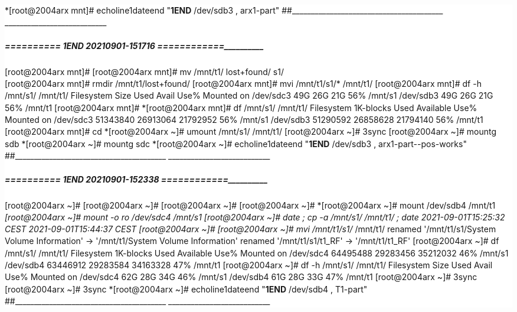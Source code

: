 *[root@2004arx mnt]# echoline1dateend "__1END__  /dev/sdb3 , arx1-part"
##________________________________________  ___________________________


#####  ==========  __1END__ 20210901-151716 ============__________
[root@2004arx mnt]# 
[root@2004arx mnt]# mv /mnt/t1/
lost+found/ s1/         
[root@2004arx mnt]# rmdir /mnt/t1/lost+found/
[root@2004arx mnt]# mvi /mnt/t1/s1/*  /mnt/t1/
[root@2004arx mnt]# df -h   /mnt/s1/  /mnt/t1/
Filesystem      Size  Used Avail Use% Mounted on
/dev/sdc3        49G   26G   21G  56% /mnt/s1
/dev/sdb3        49G   26G   21G  56% /mnt/t1
[root@2004arx mnt]# 
*[root@2004arx mnt]# df    /mnt/s1/  /mnt/t1/
Filesystem     1K-blocks     Used Available Use% Mounted on
/dev/sdc3       51343840 26913064  21792952  56% /mnt/s1
/dev/sdb3       51290592 26858628  21794140  56% /mnt/t1
[root@2004arx mnt]# cd
*[root@2004arx ~]# umount   /mnt/s1/  /mnt/t1/
[root@2004arx ~]# 3sync 
[root@2004arx ~]# mountg sdb
*[root@2004arx ~]# mountg sdc
*[root@2004arx ~]# echoline1dateend "__1END__  /dev/sdb3 , arx1-part--pos-works"
##________________________________________  ___________________________


#####  ==========  __1END__ 20210901-152338 ============__________
[root@2004arx ~]# 
[root@2004arx ~]# 
[root@2004arx ~]# 
[root@2004arx ~]# 
*[root@2004arx ~]# mount /dev/sdb4 /mnt/t1
*[root@2004arx ~]# mount  -o ro /dev/sdc4   /mnt/s1
[root@2004arx ~]# date  ;  cp -a /mnt/s1/   /mnt/t1/ ; date 
2021-09-01T15:25:32 CEST
2021-09-01T15:44:37 CEST
[root@2004arx ~]# 
[root@2004arx ~]# mvi /mnt/t1/s1/*  /mnt/t1/
renamed '/mnt/t1/s1/System Volume Information' -> '/mnt/t1/System Volume Information'
renamed '/mnt/t1/s1/t1_RF' -> '/mnt/t1/t1_RF'
[root@2004arx ~]# df    /mnt/s1/  /mnt/t1/
Filesystem     1K-blocks     Used Available Use% Mounted on
/dev/sdc4       64495488 29283456  35212032  46% /mnt/s1
/dev/sdb4       63446912 29283584  34163328  47% /mnt/t1
[root@2004arx ~]# df -h   /mnt/s1/  /mnt/t1/
Filesystem      Size  Used Avail Use% Mounted on
/dev/sdc4        62G   28G   34G  46% /mnt/s1
/dev/sdb4        61G   28G   33G  47% /mnt/t1
[root@2004arx ~]# 3sync 
[root@2004arx ~]# 3sync 
*[root@2004arx ~]# echoline1dateend "__1END__  /dev/sdb4 , T1-part"
##________________________________________  ___________________________
